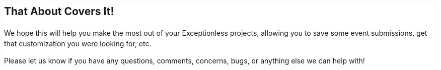 ## That About Covers It!

We hope this will help you make the most out of your Exceptionless projects, allowing you to save some event submissions, get that customization you were looking for, etc.

Please let us know if you have any questions, comments, concerns, bugs, or anything else we can help with!
